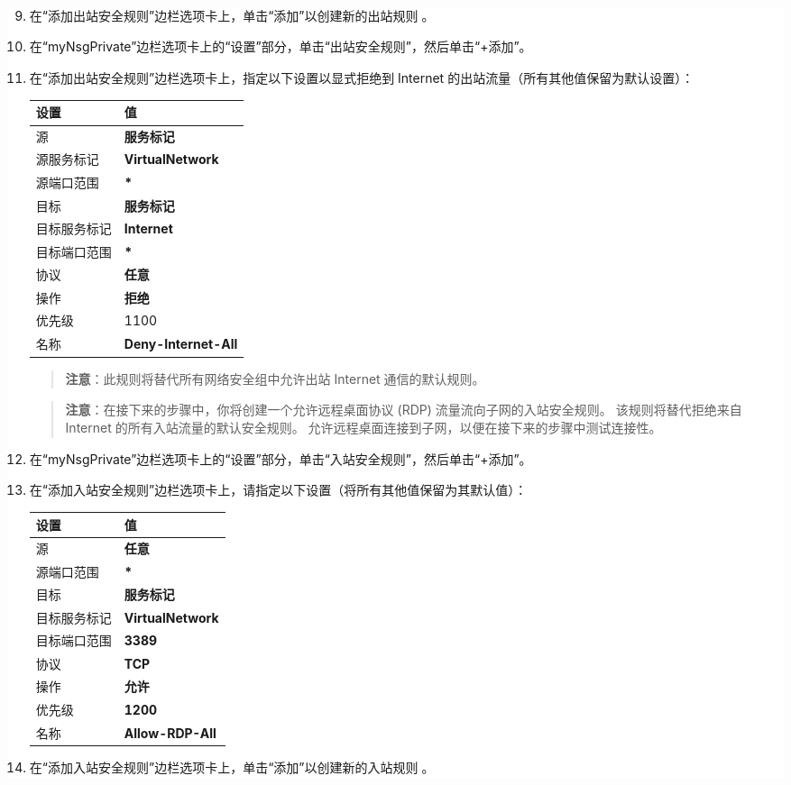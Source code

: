 9. 在“添加出站安全规则”边栏选项卡上，单击“添加”以创建新的出站规则 。 

10. 在“myNsgPrivate”边栏选项卡上的“设置”部分，单击“出站安全规则”，然后单击“+添加”。

11. 在“添加出站安全规则”边栏选项卡上，指定以下设置以显式拒绝到 Internet 的出站流量（所有其他值保留为默认设置）： 

    |设置|值|
    |---|---|
    |源|**服务标记**|
    |源服务标记|**VirtualNetwork**|
    |源端口范围|**\***|
    |目标|**服务标记**|
    |目标服务标记|**Internet**|
    |目标端口范围|**\***|
    |协议|**任意**|
    |操作|**拒绝**|
    |优先级|1100|
    |名称|**Deny-Internet-All**|

    >**注意**：此规则将替代所有网络安全组中允许出站 Internet 通信的默认规则。 

    >**注意**：在接下来的步骤中，你将创建一个允许远程桌面协议 (RDP) 流量流向子网的入站安全规则。 该规则将替代拒绝来自 Internet 的所有入站流量的默认安全规则。 允许远程桌面连接到子网，以便在接下来的步骤中测试连接性。

12. 在“myNsgPrivate”边栏选项卡上的“设置”部分，单击“入站安全规则”，然后单击“+添加”。

13. 在“添加入站安全规则”边栏选项卡上，请指定以下设置（将所有其他值保留为其默认值）： 

    |设置|值|
    |---|---|
    |源|**任意**|
    |源端口范围|**\***|
    |目标|**服务标记**|
    |目标服务标记|**VirtualNetwork**|
    |目标端口范围|**3389**|
    |协议|**TCP**|
    |操作|**允许**|
    |优先级|**1200**|                                                    
    |名称|**Allow-RDP-All**|

14. 在“添加入站安全规则”边栏选项卡上，单击“添加”以创建新的入站规则 。 
